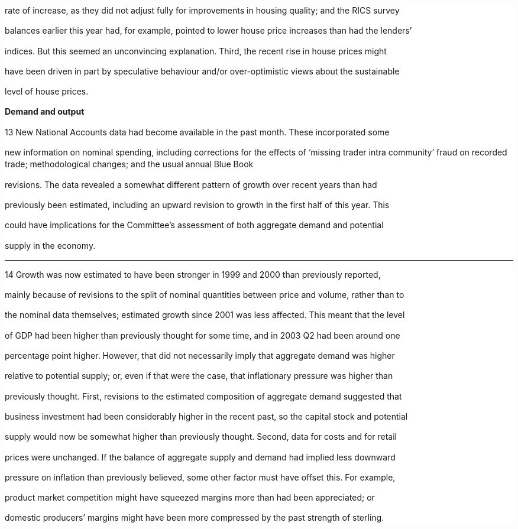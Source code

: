 rate of increase, as they did not adjust fully for improvements in housing quality; and the RICS survey

balances earlier this year had, for example, pointed to lower house price increases than had the lenders’

indices. But this seemed an unconvincing explanation. Third, the recent rise in house prices might

have been driven in part by speculative behaviour and/or over-optimistic views about the sustainable

level of house prices.

**Demand and output**

13 New National Accounts data had become available in the past month. These incorporated some

new information on nominal spending, including corrections for the effects of ‘missing trader intra
community’ fraud on recorded trade; methodological changes; and the usual annual Blue Book

revisions. The data revealed a somewhat different pattern of growth over recent years than had

previously been estimated, including an upward revision to growth in the first half of this year. This

could have implications for the Committee’s assessment of both aggregate demand and potential

supply in the economy.


-----

14 Growth was now estimated to have been stronger in 1999 and 2000 than previously reported,

mainly because of revisions to the split of nominal quantities between price and volume, rather than to

the nominal data themselves; estimated growth since 2001 was less affected. This meant that the level

of GDP had been higher than previously thought for some time, and in 2003 Q2 had been around one

percentage point higher. However, that did not necessarily imply that aggregate demand was higher

relative to potential supply; or, even if that were the case, that inflationary pressure was higher than

previously thought. First, revisions to the estimated composition of aggregate demand suggested that

business investment had been considerably higher in the recent past, so the capital stock and potential

supply would now be somewhat higher than previously thought. Second, data for costs and for retail

prices were unchanged. If the balance of aggregate supply and demand had implied less downward

pressure on inflation than previously believed, some other factor must have offset this. For example,

product market competition might have squeezed margins more than had been appreciated; or

domestic producers’ margins might have been more compressed by the past strength of sterling.
